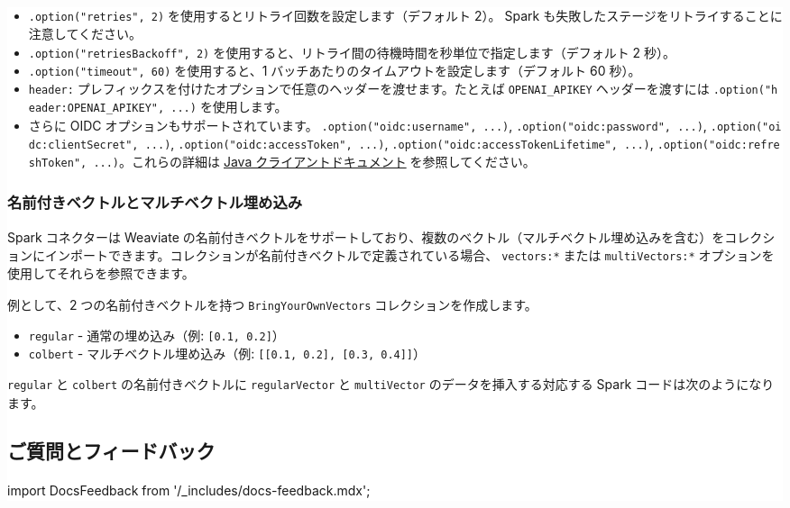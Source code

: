 - `.option("retries", 2)` を使用するとリトライ回数を設定します（デフォルト 2）。 Spark も失敗したステージをリトライすることに注意してください。  
- `.option("retriesBackoff", 2)` を使用すると、リトライ間の待機時間を秒単位で指定します（デフォルト 2 秒）。  
- `.option("timeout", 60)` を使用すると、1 バッチあたりのタイムアウトを設定します（デフォルト 60 秒）。  
- `header:` プレフィックスを付けたオプションで任意のヘッダーを渡せます。たとえば `OPENAI_APIKEY` ヘッダーを渡すには `.option("header:OPENAI_APIKEY", ...)` を使用します。  
- さらに OIDC オプションもサポートされています。 `.option("oidc:username", ...)`, `.option("oidc:password", ...)`, `.option("oidc:clientSecret", ...)`, `.option("oidc:accessToken", ...)`, `.option("oidc:accessTokenLifetime", ...)`, `.option("oidc:refreshToken", ...)`。これらの詳細は [Java クライアントドキュメント](../client-libraries/java.md#oidc-authentication) を参照してください。  

### 名前付きベクトルとマルチベクトル埋め込み

Spark コネクターは Weaviate の名前付きベクトルをサポートしており、複数のベクトル（マルチベクトル埋め込みを含む）をコレクションにインポートできます。コレクションが名前付きベクトルで定義されている場合、 `vectors:*` または `multiVectors:*` オプションを使用してそれらを参照できます。

例として、2 つの名前付きベクトルを持つ `BringYourOwnVectors` コレクションを作成します。  
- `regular`  - 通常の埋め込み（例: `[0.1, 0.2]`）  
- `colbert`  - マルチベクトル埋め込み（例: `[[0.1, 0.2], [0.3, 0.4]]`）  

<Tabs groupId="languages">
 <TabItem value="py" label="Python Client v4">
    <FilteredTextBlock
      text={PyCode}
      startMarker="# START CreateNamedVectorCollection"
      endMarker="# END CreateNamedVectorCollection"
      language="py"
    />
  </TabItem>
</Tabs>

`regular` と `colbert` の名前付きベクトルに `regularVector` と `multiVector` のデータを挿入する対応する Spark コードは次のようになります。

<Tabs groupId="languages">
 <TabItem value="py" label="Python Client v4">
    <FilteredTextBlock
      text={PyCode}
      startMarker="# START ReadNamedVectorDataIntoSpark"
      endMarker="# END ReadNamedVectorDataIntoSpark"
      language="py"
    />
  </TabItem>
</Tabs>

## ご質問とフィードバック

import DocsFeedback from '/_includes/docs-feedback.mdx';

<DocsFeedback/>